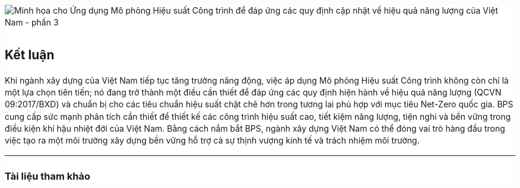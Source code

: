 ![Minh họa cho Ứng dụng Mô phỏng Hiệu suất Công trình để đáp ứng các quy định cập nhật về hiệu quả năng lượng của Việt Nam - phần 3](/images/standards/in-article-3-applying-building-performance-simulation-to-meet-vietnams-updated-energy-efficiency-regulations.jpg)



## Kết luận

Khi ngành xây dựng của Việt Nam tiếp tục tăng trưởng năng động, việc áp dụng Mô phỏng Hiệu suất Công trình không còn chỉ là một lựa chọn tiên tiến; nó đang trở thành một điều cần thiết để đáp ứng các quy định hiện hành về hiệu quả năng lượng (QCVN 09:2017/BXD) và chuẩn bị cho các tiêu chuẩn hiệu suất chặt chẽ hơn trong tương lai phù hợp với mục tiêu Net-Zero quốc gia. BPS cung cấp sức mạnh phân tích cần thiết để thiết kế các công trình hiệu suất cao, tiết kiệm năng lượng, tiện nghi và bền vững trong điều kiện khí hậu nhiệt đới của Việt Nam. Bằng cách nắm bắt BPS, ngành xây dựng Việt Nam có thể đóng vai trò hàng đầu trong việc tạo ra một môi trường xây dựng bền vững hỗ trợ cả sự thịnh vượng kinh tế và trách nhiệm môi trường.

[^1]: Hamk. (n.d.). Building performance simulation tool from an engineering perspective. Truy cập từ https://unlimited.hamk.fi/teknologia-ja-liikenne/building-performance-simulation-tool
[^2]: Ngo, T. L., et al. (2022). Reference weather datasets for building simulation in Vietnam. *Energy and Buildings*, *265*, 112092. https://sciencedirect.com/science/article/abs/pii/S0360132322002645
[^3]: Except Integrated Sustainability. (n.d.). Vietnam's Race to Net-Zero Carbon Emissions. Truy cập từ https://except.eco/knowledge/race-to-zero-in-vietnam
[^4]: ESMAP/RISE. (2020). BUILDING SECTOR BRIEF: VIETNAM. Truy cập từ https://rise.esmap.org/data/files/library/vietnam/Energy%20Efficiency/Vietnam_Building%20Sector%20Brief,%20Vietnam.pdf
[^5]: Bộ Xây dựng, Việt Nam. (2017). Quy chuẩn kỹ thuật quốc gia về các công trình xây dựng sử dụng năng lượng hiệu quả (QCVN 09:2017/BXD). (Bản dịch không chính thức của VGBC). Truy cập từ https://vgbc.vn/wp-content/uploads/2018/08/QCVN-09-2017-BXD-ENGLISH-Unofficial-Translation-by-VGBC.pdf

---

### Tài liệu tham khảo

[^1]: [Building performance simulation tool from an engineering ...](https://unlimited.hamk.fi/teknologia-ja-liikenne/building-performance-simulation-tool)
[^2]: [Reference weather datasets for building simulation in ...](https://sciencedirect.com/science/article/abs/pii/S0360132322002645)
[^3]: [Vietnam's race to Net-zero carbon emissions](https://except.eco/knowledge/race-to-net-zero-in-vietnam)
[^4]: [Building sector brief: Vietnam](https://rise.esmap.org/data/files/library/vietnam/Energy%20Efficiency/Vietnam_Building%20Sector%20Brief,%20Vietnam.pdf)
[^5]: [National technical regulation on Energy ...](https://vgbc.vn/wp-content/uploads/2018/08/QCVN-09-2017-BXD-ENGLISH-Unofficial-Translation-by-VGBC.pdf)